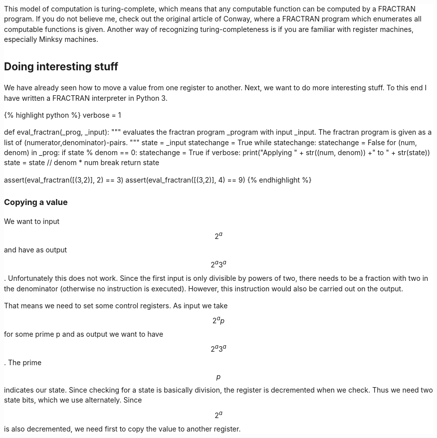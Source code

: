 This model of computation is turing-complete, which means that any
computable function can be computed by a FRACTRAN program. If you do
not believe me, check out the
original article of Conway, where a FRACTRAN program which enumerates
all computable functions is given. Another way of recognizing
turing-completeness is if you are familiar with register machines,
especially Minksy machines.

## Doing interesting stuff

We have already seen how to move a value from one register to another.
Next, we want to do more interesting stuff.
To this end I have written a FRACTRAN interpreter in Python 3.

{% highlight python %}
verbose = 1

def eval_fractran(_prog, _input):
    """
    evaluates the fractran program _program with input _input.
    The fractran program is given as a list of
    (numerator,denominator)-pairs.
    """
    state = _input
    statechange = True
    while statechange:
        statechange = False
        for (num, denom) in _prog:
            if state % denom == 0:
                statechange = True
                if verbose:
                    print("Applying " + str((num, denom)) +" to " + str(state))
                state = state // denom * num
                break
    return state


assert(eval_fractran([(3,2)], 2) == 3)
assert(eval_fractran([(3,2)], 4) == 9)
{% endhighlight %}

### Copying a value
We want to input $$2^a$$ and have as output $$2^a3^a$$.
Unfortunately this does not work. Since the first input is only
divisible by powers of two, there needs to be a fraction with two in
the denominator (otherwise no instruction is executed). However, this
instruction would also be carried out on the output.

That means we need to set some control registers. As input we take
$$2^ap$$ for some prime p and as output we want to have $$2^a3^a$$.
The prime $$p$$ indicates our state.
Since checking for a state is basically division, the register is
decremented when we check. Thus we need two state bits, which we use
alternately.
Since $$2^a$$ is also decremented, we need first to copy the value to
another register.
